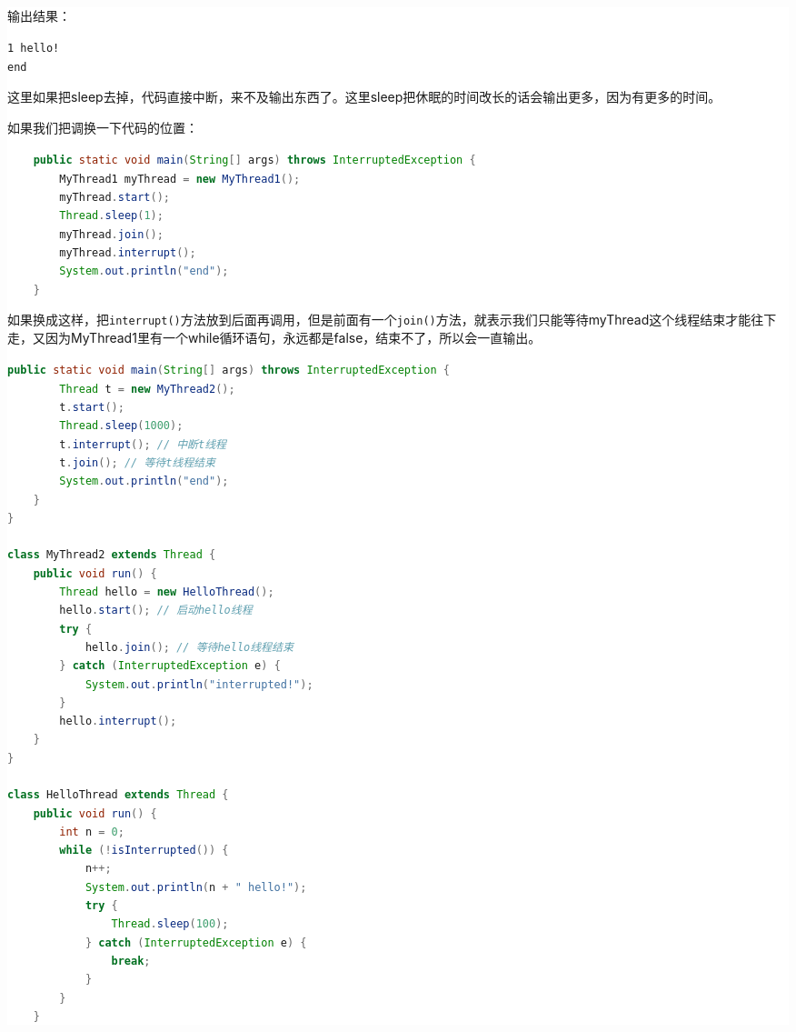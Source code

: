 输出结果：

```
1 hello!
end
```

这里如果把sleep去掉，代码直接中断，来不及输出东西了。这里sleep把休眠的时间改长的话会输出更多，因为有更多的时间。

如果我们把调换一下代码的位置：

```java
    public static void main(String[] args) throws InterruptedException {
        MyThread1 myThread = new MyThread1();
        myThread.start();
        Thread.sleep(1);
        myThread.join();
        myThread.interrupt();
        System.out.println("end");
    }
```

如果换成这样，把`interrupt()`方法放到后面再调用，但是前面有一个`join()`方法，就表示我们只能等待myThread这个线程结束才能往下走，又因为MyThread1里有一个while循环语句，永远都是false，结束不了，所以会一直输出。



```java
public static void main(String[] args) throws InterruptedException {
        Thread t = new MyThread2();
        t.start();
        Thread.sleep(1000);
        t.interrupt(); // 中断t线程
        t.join(); // 等待t线程结束
        System.out.println("end");
    }
}

class MyThread2 extends Thread {
    public void run() {
        Thread hello = new HelloThread();
        hello.start(); // 启动hello线程
        try {
            hello.join(); // 等待hello线程结束
        } catch (InterruptedException e) {
            System.out.println("interrupted!");
        }
        hello.interrupt();
    }
}

class HelloThread extends Thread {
    public void run() {
        int n = 0;
        while (!isInterrupted()) {
            n++;
            System.out.println(n + " hello!");
            try {
                Thread.sleep(100);
            } catch (InterruptedException e) {
                break;
            }
        }
    }
```
